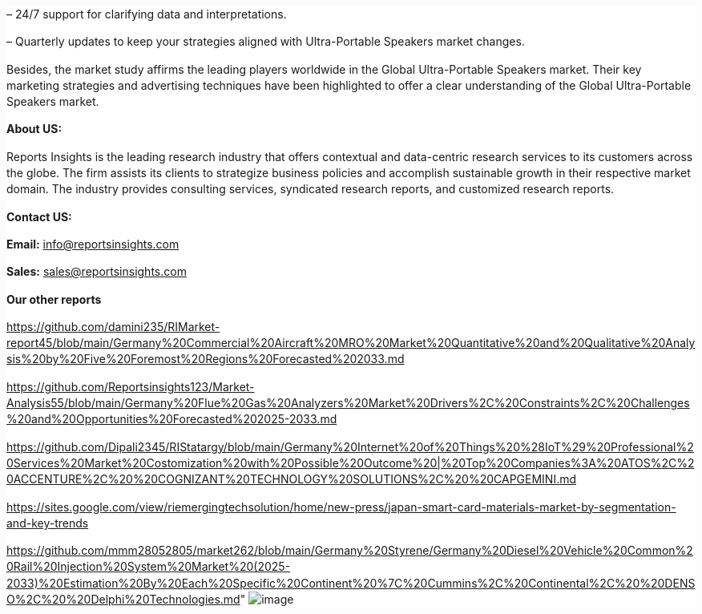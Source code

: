 – 24/7 support for clarifying data and interpretations.

– Quarterly updates to keep your strategies aligned with Ultra-Portable Speakers market changes.

Besides, the market study affirms the leading players worldwide in the Global Ultra-Portable Speakers market. Their key marketing strategies and advertising techniques have been highlighted to offer a clear understanding of the Global Ultra-Portable Speakers market.

<strong><strong>About US</strong>:</strong>

Reports Insights is the leading research industry that offers contextual and data-centric research services to its customers across the globe. The firm assists its clients to strategize business policies and accomplish sustainable growth in their respective market domain. The industry provides consulting services, syndicated research reports, and customized research reports.

<strong>Contact US:</strong>

<p class=><b>Email:</b> <a href=mailto:info@reportsinsights.com>info@reportsinsights.com</a></p>
<p class=><b>Sales:</b> <a href=mailto:sales@reportsinsights.com>sales@reportsinsights.com</a></p>

<strong>Our other reports</strong>

<a href=https://github.com/damini235/RIMarket-report45/blob/main/Germany%20Commercial%20Aircraft%20MRO%20Market%20Quantitative%20and%20Qualitative%20Analysis%20by%20Five%20Foremost%20Regions%20Forecasted%202033.md>https://github.com/damini235/RIMarket-report45/blob/main/Germany%20Commercial%20Aircraft%20MRO%20Market%20Quantitative%20and%20Qualitative%20Analysis%20by%20Five%20Foremost%20Regions%20Forecasted%202033.md</a>

<a href=https://github.com/Reportsinsights123/Market-Analysis55/blob/main/Germany%20Flue%20Gas%20Analyzers%20Market%20Drivers%2C%20Constraints%2C%20Challenges%20and%20Opportunities%20Forecasted%202025-2033.md>https://github.com/Reportsinsights123/Market-Analysis55/blob/main/Germany%20Flue%20Gas%20Analyzers%20Market%20Drivers%2C%20Constraints%2C%20Challenges%20and%20Opportunities%20Forecasted%202025-2033.md</a>

<a href=https://github.com/Dipali2345/RIStatargy/blob/main/Germany%20Internet%20of%20Things%20%28IoT%29%20Professional%20Services%20Market%20Costomization%20with%20Possible%20Outcome%20|%20Top%20Companies%3A%20ATOS%2C%20ACCENTURE%2C%20%20COGNIZANT%20TECHNOLOGY%20SOLUTIONS%2C%20%20CAPGEMINI.md>https://github.com/Dipali2345/RIStatargy/blob/main/Germany%20Internet%20of%20Things%20%28IoT%29%20Professional%20Services%20Market%20Costomization%20with%20Possible%20Outcome%20|%20Top%20Companies%3A%20ATOS%2C%20ACCENTURE%2C%20%20COGNIZANT%20TECHNOLOGY%20SOLUTIONS%2C%20%20CAPGEMINI.md</a>

<a href=https://sites.google.com/view/riemergingtechsolution/home/new-press/japan-smart-card-materials-market-by-segmentation-and-key-trends>https://sites.google.com/view/riemergingtechsolution/home/new-press/japan-smart-card-materials-market-by-segmentation-and-key-trends</a>

<a href=https://github.com/mmm28052805/market262/blob/main/Germany%20Styrene/Germany%20Diesel%20Vehicle%20Common%20Rail%20Injection%20System%20Market%20(2025-2033)%20Estimation%20By%20Each%20Specific%20Continent%20%7C%20Cummins%2C%20Continental%2C%20%20DENSO%2C%20%20Delphi%20Technologies.md>https://github.com/mmm28052805/market262/blob/main/Germany%20Styrene/Germany%20Diesel%20Vehicle%20Common%20Rail%20Injection%20System%20Market%20(2025-2033)%20Estimation%20By%20Each%20Specific%20Continent%20%7C%20Cummins%2C%20Continental%2C%20%20DENSO%2C%20%20Delphi%20Technologies.md</a>"
![image](https://github.com/user-attachments/assets/29c9c5e3-95af-440e-8ffb-28d045258698)
